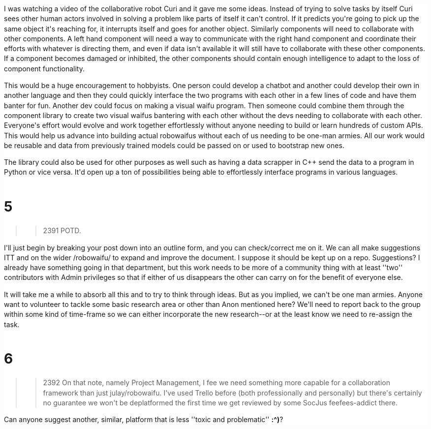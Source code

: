 

I was watching a video of the collaborative robot Curi and it gave me some ideas. Instead of trying to solve tasks by itself Curi sees other human actors involved in solving a problem like parts of itself it can't control. If it predicts you're going to pick up the same object it's reaching for, it interrupts itself and goes for another object. Similarly components will need to collaborate with other components. A left hand component will need a way to communicate with the right hand component and coordinate their efforts with whatever is directing them, and even if data isn't available it will still have to collaborate with these other components. If a component becomes damaged or inhibited, the other components should contain enough intelligence to adapt to the loss of component functionality.



This would be a huge encouragement to hobbyists. One person could develop a chatbot and another could develop their own in another language and then they could quickly interface the two programs with each other in a few lines of code and have them banter for fun. Another dev could focus on making a visual waifu program. Then someone could combine them through the component library to create two visual waifus bantering with each other without the devs needing to collaborate with each other. Everyone's effort would evolve and work together effortlessly without anyone needing to build or learn hundreds of custom APIs. This would help us advance into building actual robowaifus without each of us needing to be one-man armies. All our work would be reusable and data from previously trained models could be passed on or used to bootstrap new ones.



The library could also be used for other purposes as well such as having a data scrapper in C++ send the data to a program in Python or vice versa. It'd open up a ton of possibilities being able to effortlessly interface programs in various languages.

# 5
>>2391
POTD. 

I'll just begin by breaking your post down into an outline form, and you can check/correct me on it. We can all make suggestions ITT and on the wider /robowaifu/ to expand and improve the document. I suppose it should be kept up on a repo. Suggestions? I already have something going in that department, but this work needs to be more of a community thing with at least ''two'' contributors with Admin privileges so that if either of us disappears the other can carry on for the benefit of everyone else.

It will take me a while to absorb all this and to try to think through ideas. But as you implied, we can't be one man armies. Anyone want to volunteer to tackle some basic research area or other than Anon mentioned here? We'll need to report back to the group within some kind of time-frame so we can either incorporate the new research--or at the least know we need to re-assign the task.

# 6
>>2392
On that note, namely Project Management, I fee we need something more capable for a collaboration framework than just julay/robowaifu. I've used Trello before (both professionally and personally) but there's certainly no guarantee we won't be deplatformed the first time we get reviewed by some SocJus feefees-addict there.

Can anyone suggest another, similar, platform that is less ''toxic and problematic'' **:^)**?
